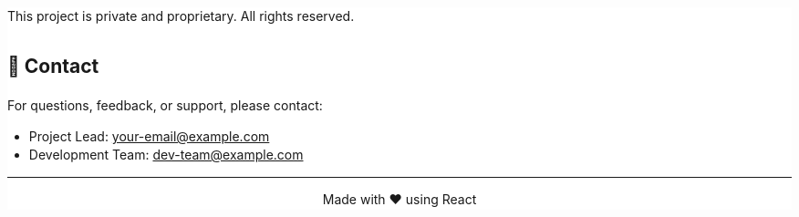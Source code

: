 This project is private and proprietary. All rights reserved.

## 👥 Contact

For questions, feedback, or support, please contact:
- Project Lead: [your-email@example.com](mailto:your-email@example.com)
- Development Team: [dev-team@example.com](mailto:dev-team@example.com)

---

<p align="center">
  Made with ❤️ using React
</p>
